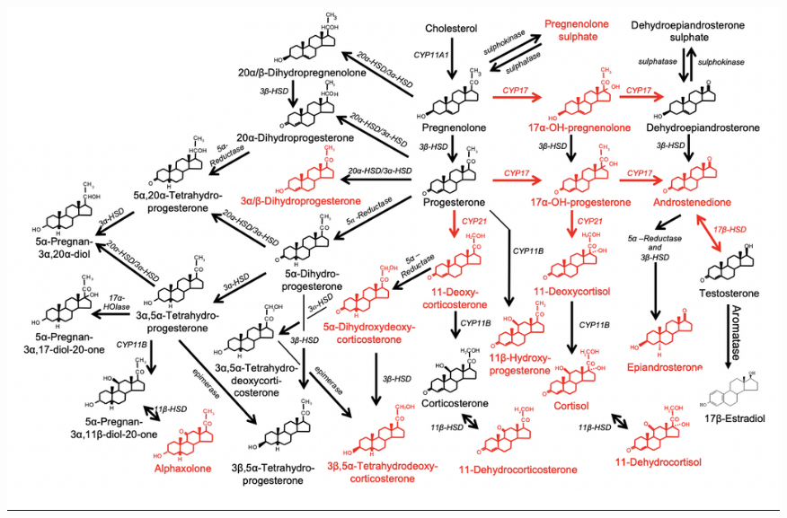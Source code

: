 ![Screenshot 2022-02-04 at 11.48.22.png](%5B033%5D%20Apparent%20Mineralocorticoid%20Excess%20The%20Medica%20656a3096da034f84b5834246e4e7dfd2/Screenshot_2022-02-04_at_11.48.22.png)

---